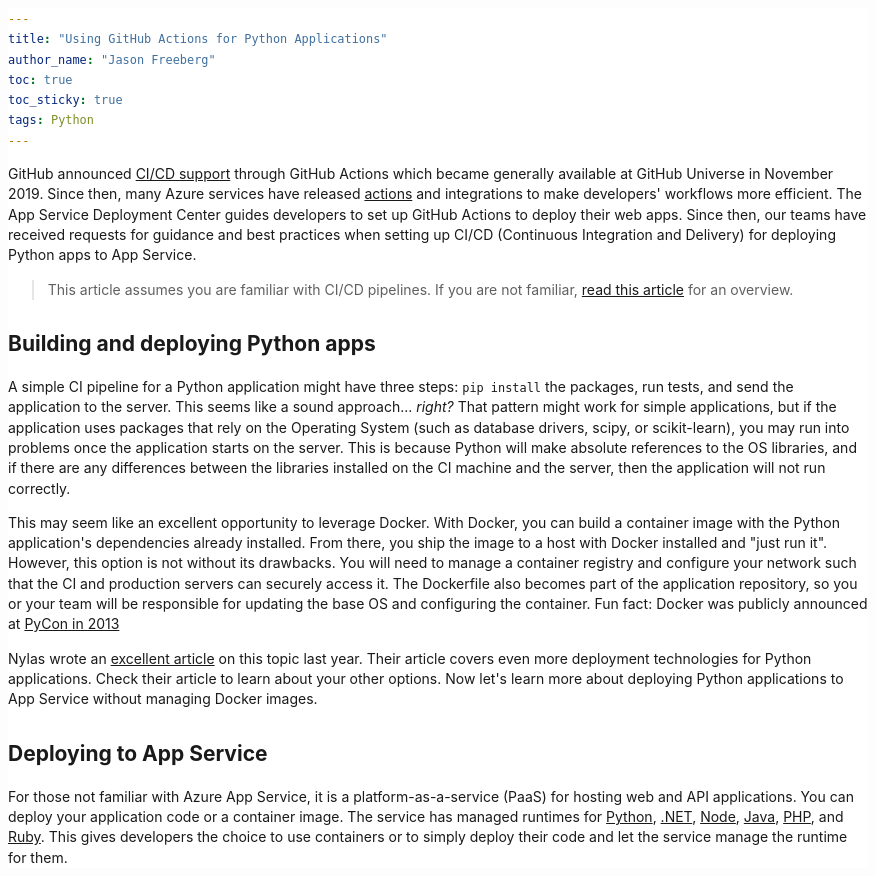 ```yaml
---
title: "Using GitHub Actions for Python Applications"
author_name: "Jason Freeberg"
toc: true
toc_sticky: true
tags: Python
---
```


GitHub announced [CI/CD support](https://github.blog/2019-08-08-github-actions-now-supports-ci-cd/) through GitHub Actions which became generally available at GitHub Universe in November 2019. Since then, many Azure services have released [actions](https://github.com/azure/actions) and integrations to make developers' workflows more efficient. The App Service Deployment Center guides developers to set up GitHub Actions to deploy their web apps. Since then, our teams have received requests for guidance and best practices when setting up CI/CD (Continuous Integration and Delivery) for deploying Python apps to App Service.

> This article assumes you are familiar with CI/CD pipelines. If you are not familiar, [read this article](https://www.redhat.com/en/topics/devops/what-cicd-pipeline) for an overview.

## Building and deploying Python apps

A simple CI pipeline for a Python application might have three steps: `pip install` the packages, run tests, and send the application to the server. This seems like a sound approach... *right?* That pattern might work for simple applications, but if the application uses packages that rely on the Operating System (such as database drivers, scipy, or scikit-learn), you may run into problems once the application starts on the server. This is because Python will make absolute references to the OS libraries, and if there are any differences between the libraries installed on the CI machine and the server, then the application will not run correctly.

This may seem like an excellent opportunity to leverage Docker. With Docker, you can build a container image with the Python application's dependencies already installed. From there, you ship the image to a host with Docker installed and "just run it". However, this option is not without its drawbacks. You will need to manage a container registry and configure your network such that the CI and production servers can securely access it. The Dockerfile also becomes part of the application repository, so you or your team will be responsible for updating the base OS and configuring the container. Fun fact: Docker was publicly announced at [PyCon in 2013](https://www.youtube.com/watch?v=wW9CAH9nSLs)

Nylas wrote an [excellent article](https://www.nylas.com/blog/packaging-deploying-python/) on this topic last year. Their article covers even more deployment technologies for Python applications. Check their article to learn about your other options. Now let's learn more about deploying Python applications to App Service without managing Docker images.

## Deploying to App Service

For those not familiar with Azure App Service, it is a platform-as-a-service (PaaS) for hosting web and API applications. You can deploy your application code or a container image. The service has managed runtimes for [Python](https://docs.microsoft.com/azure/app-service/quickstart-python), [.NET](https://docs.microsoft.com/azure/app-service/quickstart-dotnetcore), [Node](https://docs.microsoft.com/azure/app-service/quickstart-nodejs), [Java](https://docs.microsoft.com/azure/app-service/quickstart-java), [PHP](https://docs.microsoft.com/azure/app-service/quickstart-php), and [Ruby](https://docs.microsoft.com/azure/app-service/quickstart-ruby). This gives developers the choice to use containers or to simply deploy their code and let the service manage the runtime for them.
